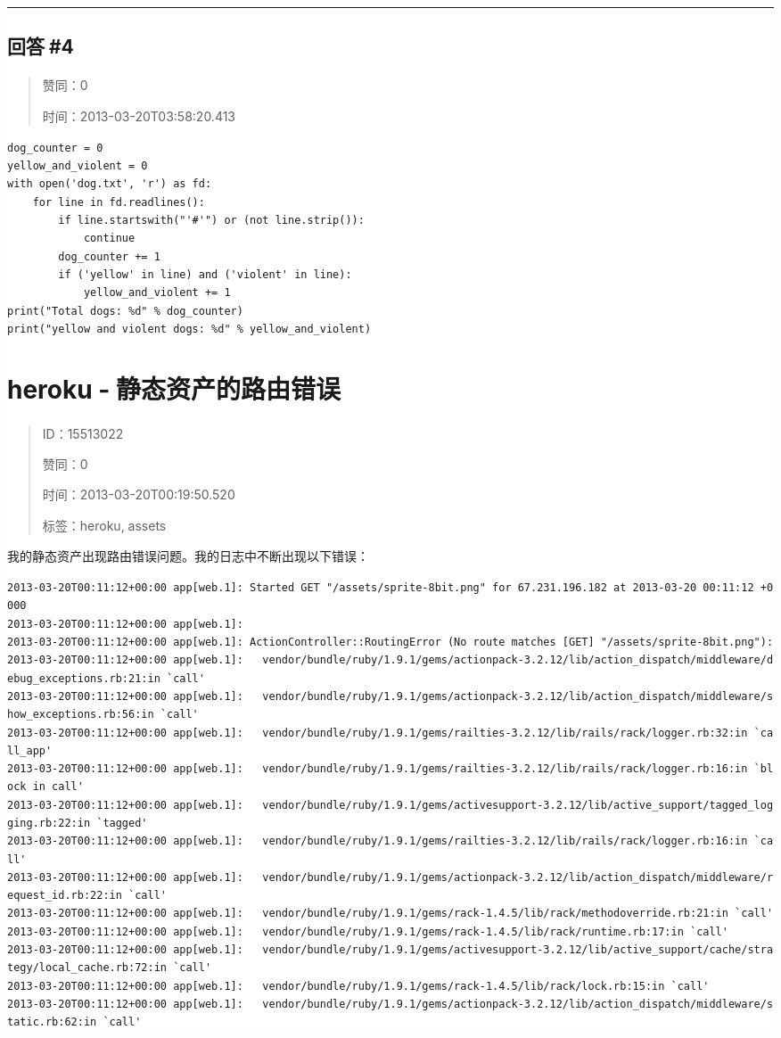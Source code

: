 * * *

## 回答 #4

> 赞同：0
> 
> 时间：2013-03-20T03:58:20.413

```
dog_counter = 0
yellow_and_violent = 0
with open('dog.txt', 'r') as fd:
    for line in fd.readlines():
        if line.startswith("'#'") or (not line.strip()):
            continue
        dog_counter += 1
        if ('yellow' in line) and ('violent' in line):
            yellow_and_violent += 1
print("Total dogs: %d" % dog_counter)
print("yellow and violent dogs: %d" % yellow_and_violent) 
```

# heroku - 静态资产的路由错误

> ID：15513022
> 
> 赞同：0
> 
> 时间：2013-03-20T00:19:50.520
> 
> 标签：heroku, assets

我的静态资产出现路由错误问题。我的日志中不断出现以下错误：

```
2013-03-20T00:11:12+00:00 app[web.1]: Started GET "/assets/sprite-8bit.png" for 67.231.196.182 at 2013-03-20 00:11:12 +0000
2013-03-20T00:11:12+00:00 app[web.1]: 
2013-03-20T00:11:12+00:00 app[web.1]: ActionController::RoutingError (No route matches [GET] "/assets/sprite-8bit.png"):
2013-03-20T00:11:12+00:00 app[web.1]:   vendor/bundle/ruby/1.9.1/gems/actionpack-3.2.12/lib/action_dispatch/middleware/debug_exceptions.rb:21:in `call'
2013-03-20T00:11:12+00:00 app[web.1]:   vendor/bundle/ruby/1.9.1/gems/actionpack-3.2.12/lib/action_dispatch/middleware/show_exceptions.rb:56:in `call'
2013-03-20T00:11:12+00:00 app[web.1]:   vendor/bundle/ruby/1.9.1/gems/railties-3.2.12/lib/rails/rack/logger.rb:32:in `call_app'
2013-03-20T00:11:12+00:00 app[web.1]:   vendor/bundle/ruby/1.9.1/gems/railties-3.2.12/lib/rails/rack/logger.rb:16:in `block in call'
2013-03-20T00:11:12+00:00 app[web.1]:   vendor/bundle/ruby/1.9.1/gems/activesupport-3.2.12/lib/active_support/tagged_logging.rb:22:in `tagged'
2013-03-20T00:11:12+00:00 app[web.1]:   vendor/bundle/ruby/1.9.1/gems/railties-3.2.12/lib/rails/rack/logger.rb:16:in `call'
2013-03-20T00:11:12+00:00 app[web.1]:   vendor/bundle/ruby/1.9.1/gems/actionpack-3.2.12/lib/action_dispatch/middleware/request_id.rb:22:in `call'
2013-03-20T00:11:12+00:00 app[web.1]:   vendor/bundle/ruby/1.9.1/gems/rack-1.4.5/lib/rack/methodoverride.rb:21:in `call'
2013-03-20T00:11:12+00:00 app[web.1]:   vendor/bundle/ruby/1.9.1/gems/rack-1.4.5/lib/rack/runtime.rb:17:in `call'
2013-03-20T00:11:12+00:00 app[web.1]:   vendor/bundle/ruby/1.9.1/gems/activesupport-3.2.12/lib/active_support/cache/strategy/local_cache.rb:72:in `call'
2013-03-20T00:11:12+00:00 app[web.1]:   vendor/bundle/ruby/1.9.1/gems/rack-1.4.5/lib/rack/lock.rb:15:in `call'
2013-03-20T00:11:12+00:00 app[web.1]:   vendor/bundle/ruby/1.9.1/gems/actionpack-3.2.12/lib/action_dispatch/middleware/static.rb:62:in `call'
```
